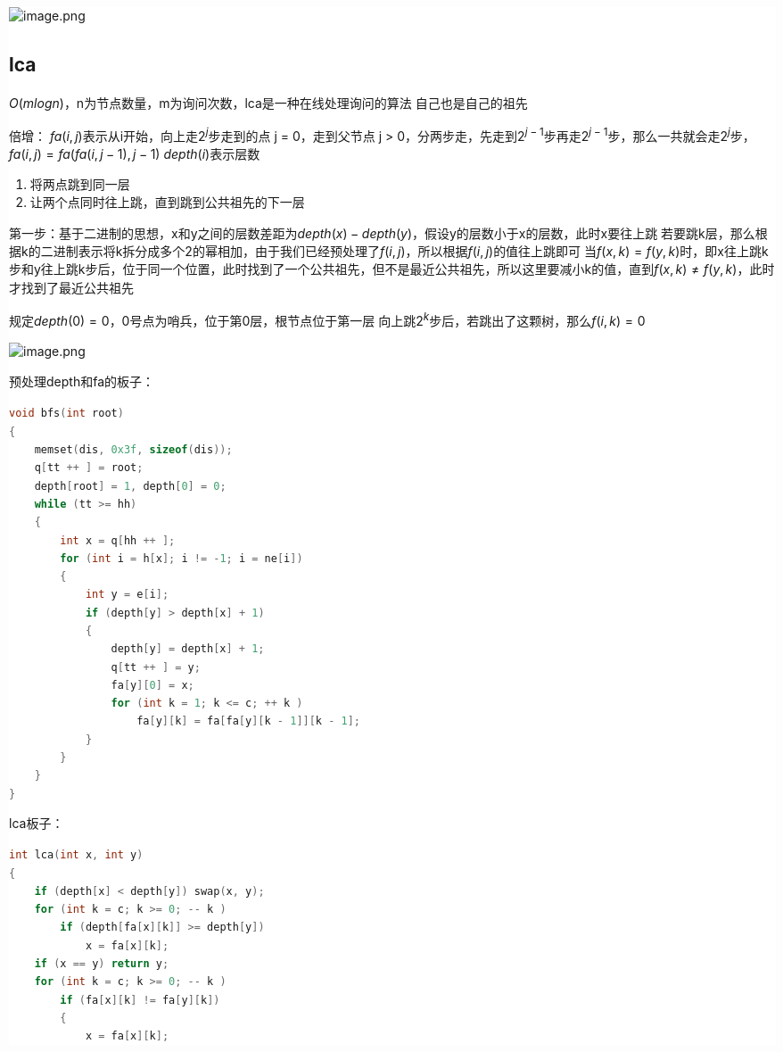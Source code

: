 ```toc
```

![image.png](https://raw.githubusercontent.com/ren77281/pigco-image/main/img/20230808164543.png)

## lca
$O(mlogn)$，n为节点数量，m为询问次数，lca是一种在线处理询问的算法
自己也是自己的祖先

倍增：
$fa(i, j)$表示从i开始，向上走$2^j$步走到的点
j = 0，走到父节点
j > 0，分两步走，先走到$2^{j-1}$步再走$2^{j-1}$步，那么一共就会走$2^j$步，$fa(i, j) = fa(fa(i, j-1), j-1)$
$depth(i)$表示层数
1. 将两点跳到同一层
2. 让两个点同时往上跳，直到跳到公共祖先的下一层

第一步：基于二进制的思想，x和y之间的层数差距为$depth(x) - depth(y)$，假设y的层数小于x的层数，此时x要往上跳
若要跳k层，那么根据k的二进制表示将k拆分成多个2的幂相加，由于我们已经预处理了$f(i, j)$，所以根据$f(i, j)$的值往上跳即可
当$f(x, k) = f(y, k)$时，即x往上跳k步和y往上跳k步后，位于同一个位置，此时找到了一个公共祖先，但不是最近公共祖先，所以这里要减小k的值，直到$f(x, k) ≠ f(y, k)$，此时才找到了最近公共祖先

规定$depth(0) = 0$，0号点为哨兵，位于第0层，根节点位于第一层
向上跳$2^k$步后，若跳出了这颗树，那么$f(i, k) = 0$

![image.png](https://raw.githubusercontent.com/ren77281/pigco-image/main/img/20230808090125.png)

预处理depth和fa的板子：
```cpp
void bfs(int root)
{
	memset(dis, 0x3f, sizeof(dis));
	q[tt ++ ] = root;
	depth[root] = 1, depth[0] = 0;
	while (tt >= hh)
	{
		int x = q[hh ++ ];
		for (int i = h[x]; i != -1; i = ne[i])
		{
			int y = e[i];
			if (depth[y] > depth[x] + 1)
			{
				depth[y] = depth[x] + 1;
				q[tt ++ ] = y;
				fa[y][0] = x;
				for (int k = 1; k <= c; ++ k )
					fa[y][k] = fa[fa[y][k - 1]][k - 1];
			}
		}
	}
}
```
lca板子：
```cpp
int lca(int x, int y)
{
	if (depth[x] < depth[y]) swap(x, y);
	for (int k = c; k >= 0; -- k )
		if (depth[fa[x][k]] >= depth[y])
			x = fa[x][k];
	if (x == y) return y;
	for (int k = c; k >= 0; -- k )
		if (fa[x][k] != fa[y][k])
		{
			x = fa[x][k];
```